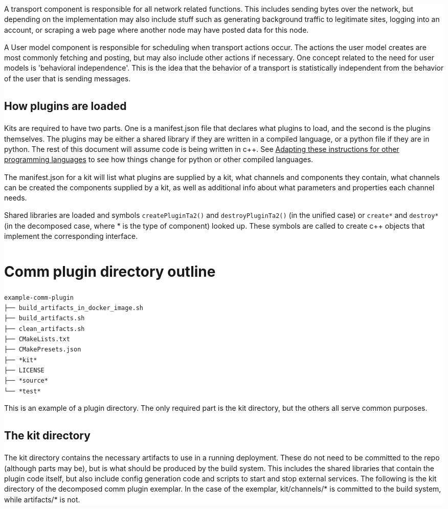 A transport component is responsible for all network related functions. This includes sending bytes over the network, but depending on the implementation may also include stuff such as generating background traffic to legitimate sites, logging into an account, or scraping a web page where another node may have posted data for this node.

A User model component is responsible for scheduling when transport actions occur. The actions the user model creates are most commonly fetching and posting, but may also include other actions if necessary. One concept related to the need for user models is 'behavioral independence'. This is the idea that the behavior of a transport is statistically independent from the behavior of the user that is sending messages.

## How plugins are loaded

Kits are required to have two parts. One is a manifest.json file that declares what plugins to load, and the second is the plugins themselves. The plugins may be either a shared library if they are written in a compiled language, or a python file if they are in python. The rest of this document will assume code is being written in c++. See [Adapting these instructions for other programming languages](#adapting-these-instructions-for-other-programming-languages) to see how things change for python or other compiled languages.

The manifest.json for a kit will list what plugins are supplied by a kit, what channels and components they contain, what channels can be created the components supplied by a kit, as well as additional info about what parameters and properties each channel needs.

Shared libraries are loaded and symbols `createPluginTa2()` and `destroyPluginTa2()` (in the unified case) or `create*` and `destroy*` (in the decomposed case, where * is the type of component) looked up. These symbols are called to create c++ objects that implement the corresponding interface.

# Comm plugin directory outline
```
example-comm-plugin
├── build_artifacts_in_docker_image.sh
├── build_artifacts.sh
├── clean_artifacts.sh
├── CMakeLists.txt
├── CMakePresets.json
├── *kit*
├── LICENSE
├── *source*
└── *test*
```

This is an example of a plugin directory. The only required part is the kit directory, but the others all serve common purposes. 

## The kit directory

The kit directory contains the necessary artifacts to use in a running deployment. These do not need to be committed to the repo (although parts may be), but is what should be produced by the build system. This includes the shared libraries that contain the plugin code itself, but also include config generation code and scripts to start and stop external services. The following is the kit directory of the decomposed comm plugin exemplar. In the case of the exemplar, kit/channels/* is committed to the build system, while artifacts/* is not.
